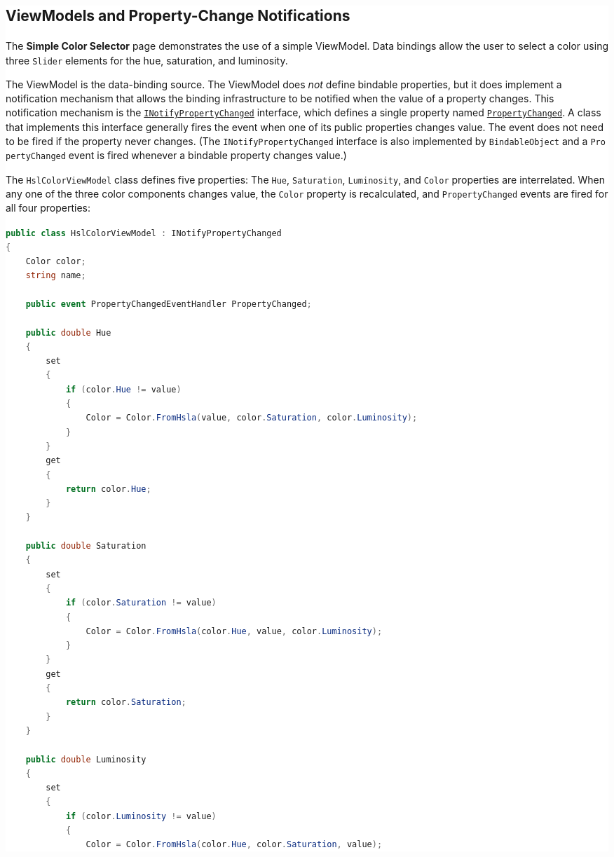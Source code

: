 ## ViewModels and Property-Change Notifications

The **Simple Color Selector** page demonstrates the use of a simple ViewModel. Data bindings allow the user to select a color using three `Slider` elements for the hue, saturation, and luminosity.

The ViewModel is the data-binding source. The ViewModel does *not* define bindable properties, but it does implement a notification mechanism that allows the binding infrastructure to be notified when the value of a property changes. This notification mechanism is the [`INotifyPropertyChanged`](xref:System.ComponentModel.INotifyPropertyChanged) interface, which defines a single property named [`PropertyChanged`](xref:System.ComponentModel.INotifyPropertyChanged.PropertyChanged). A class that implements this interface generally fires the event when one of its public properties changes value. The event does not need to be fired if the property never changes. (The `INotifyPropertyChanged` interface is also implemented by `BindableObject` and a `PropertyChanged` event is fired whenever a bindable property changes value.)

The `HslColorViewModel` class defines five properties: The `Hue`, `Saturation`, `Luminosity`, and `Color` properties are interrelated. When any one of the three color components changes value, the `Color` property is recalculated, and `PropertyChanged` events are fired for all four properties:

```csharp
public class HslColorViewModel : INotifyPropertyChanged
{
    Color color;
    string name;

    public event PropertyChangedEventHandler PropertyChanged;

    public double Hue
    {
        set
        {
            if (color.Hue != value)
            {
                Color = Color.FromHsla(value, color.Saturation, color.Luminosity);
            }
        }
        get
        {
            return color.Hue;
        }
    }

    public double Saturation
    {
        set
        {
            if (color.Saturation != value)
            {
                Color = Color.FromHsla(color.Hue, value, color.Luminosity);
            }
        }
        get
        {
            return color.Saturation;
        }
    }

    public double Luminosity
    {
        set
        {
            if (color.Luminosity != value)
            {
                Color = Color.FromHsla(color.Hue, color.Saturation, value);
```